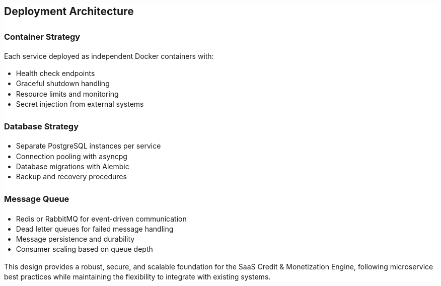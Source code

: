 ## Deployment Architecture

### Container Strategy

Each service deployed as independent Docker containers with:
- Health check endpoints
- Graceful shutdown handling
- Resource limits and monitoring
- Secret injection from external systems

### Database Strategy

- Separate PostgreSQL instances per service
- Connection pooling with asyncpg
- Database migrations with Alembic
- Backup and recovery procedures

### Message Queue

- Redis or RabbitMQ for event-driven communication
- Dead letter queues for failed message handling
- Message persistence and durability
- Consumer scaling based on queue depth

This design provides a robust, secure, and scalable foundation for the SaaS Credit & Monetization Engine, following microservice best practices while maintaining the flexibility to integrate with existing systems.